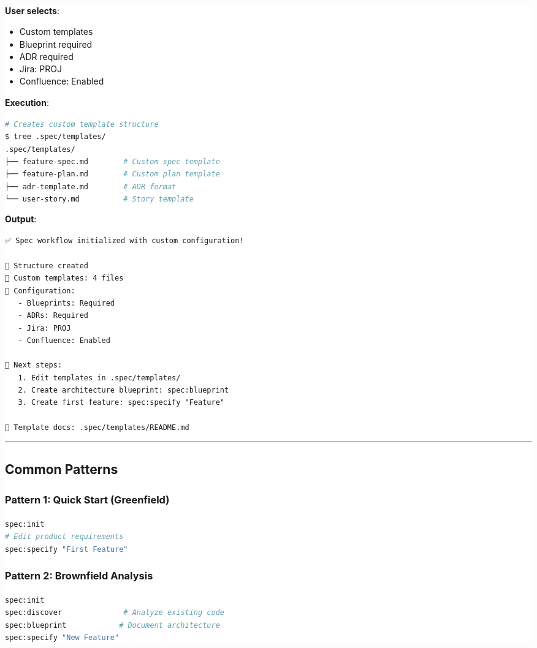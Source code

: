 **User selects**:
- Custom templates
- Blueprint required
- ADR required
- Jira: PROJ
- Confluence: Enabled

**Execution**:

```bash
# Creates custom template structure
$ tree .spec/templates/
.spec/templates/
├── feature-spec.md        # Custom spec template
├── feature-plan.md        # Custom plan template
├── adr-template.md        # ADR format
└── user-story.md          # Story template
```

**Output**:
```
✅ Spec workflow initialized with custom configuration!

📁 Structure created
📝 Custom templates: 4 files
🔧 Configuration:
   - Blueprints: Required
   - ADRs: Required
   - Jira: PROJ
   - Confluence: Enabled

🎯 Next steps:
   1. Edit templates in .spec/templates/
   2. Create architecture blueprint: spec:blueprint
   3. Create first feature: spec:specify "Feature"

📖 Template docs: .spec/templates/README.md
```

---

## Common Patterns

### Pattern 1: Quick Start (Greenfield)
```bash
spec:init
# Edit product requirements
spec:specify "First Feature"
```

### Pattern 2: Brownfield Analysis
```bash
spec:init
spec:discover              # Analyze existing code
spec:blueprint            # Document architecture
spec:specify "New Feature"
```
